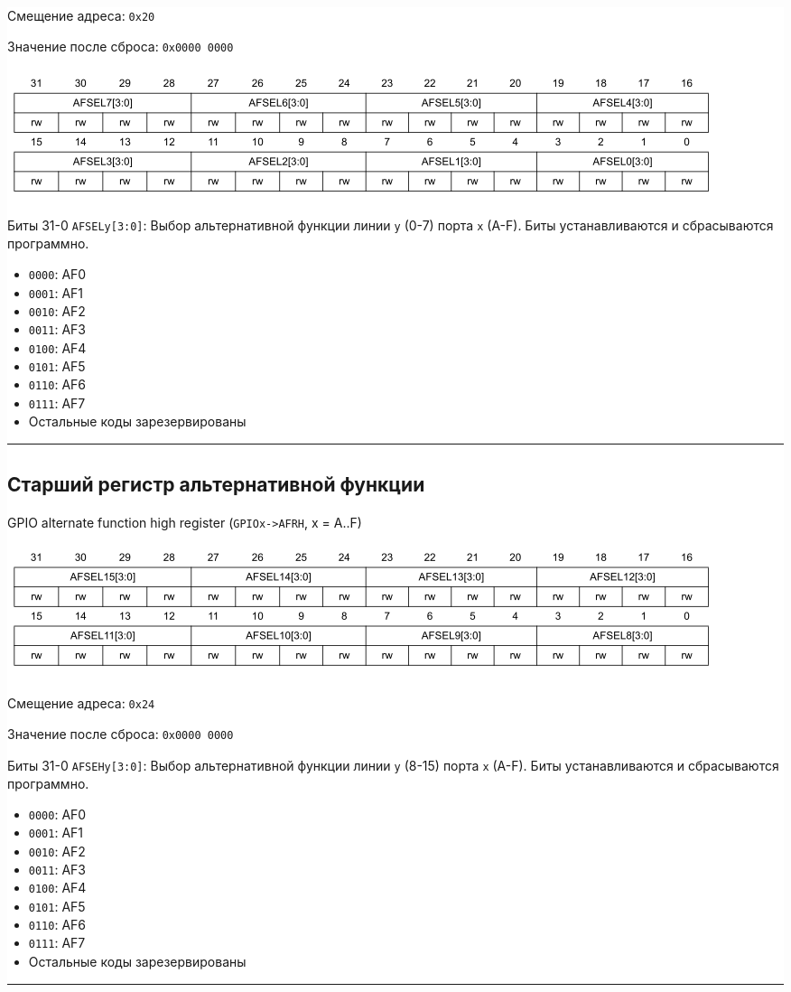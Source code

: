 Смещение адреса: `0x20`

Значение после сброса: `0x0000 0000`

![AFRL](../../img/GPIO_AFRL.png)

Биты 31-0 `AFSELy[3:0]`: Выбор альтернативной функции линии `y` (0-7) порта `x` (A-F). Биты устанавливаются и сбрасываются программно.

- `0000`: AF0
- `0001`: AF1
- `0010`: AF2
- `0011`: AF3
- `0100`: AF4
- `0101`: AF5
- `0110`: AF6
- `0111`: AF7
- Остальные коды зарезервированы

---

## Старший регистр альтернативной функции

GPIO alternate function high register (`GPIOx->AFRH`, x = A..F)

![AFRH](../../img/GPIO_AFRH.png)

Смещение адреса: `0x24`

Значение после сброса: `0x0000 0000`

Биты 31-0 `AFSEHy[3:0]`: Выбор альтернативной функции линии `y` (8-15) порта `x` (A-F). Биты устанавливаются и сбрасываются программно.

- `0000`: AF0
- `0001`: AF1
- `0010`: AF2
- `0011`: AF3
- `0100`: AF4
- `0101`: AF5
- `0110`: AF6
- `0111`: AF7
- Остальные коды зарезервированы

---